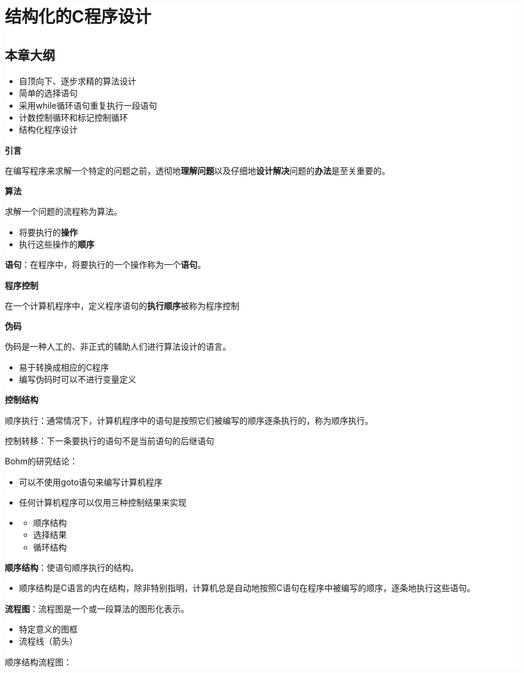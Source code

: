# 结构化的C程序设计

## 本章大纲

- 自顶向下、逐步求精的算法设计
- 简单的选择语句
- 采用while循环语句重复执行一段语句
- 计数控制循环和标记控制循环
- 结构化程序设计

**引言**

在编写程序来求解一个特定的问题之前，透彻地**理解问题**以及仔细地**设计解决**问题的**办法**是至关重要的。

**算法**

求解一个问题的流程称为算法。

- 将要执行的**操作**
- 执行这些操作的**顺序**

**语句**：在程序中，将要执行的一个操作称为一个**语句**。

**程序控制**

在一个计算机程序中，定义程序语句的**执行顺序**被称为程序控制

**伪码**

伪码是一种人工的、非正式的辅助人们进行算法设计的语言。

- 易于转换成相应的C程序
- 编写伪码时可以不进行变量定义

**控制结构**

顺序执行：通常情况下，计算机程序中的语句是按照它们被编写的顺序逐条执行的，称为顺序执行。

控制转移：下一条要执行的语句不是当前语句的后继语句

Bohm的研究结论：

- 可以不使用goto语句来编写计算机程序

- 任何计算机程序可以仅用三种控制结果来实现

- - 顺序结构
  - 选择结果
  - 循环结构

**顺序结构**：使语句顺序执行的结构。

- 顺序结构是C语言的内在结构，除非特别指明，计算机总是自动地按照C语句在程序中被编写的顺序，逐条地执行这些语句。

**流程图**：流程图是一个或一段算法的图形化表示。

- 特定意义的图框
- 流程线（箭头）

顺序结构流程图：
